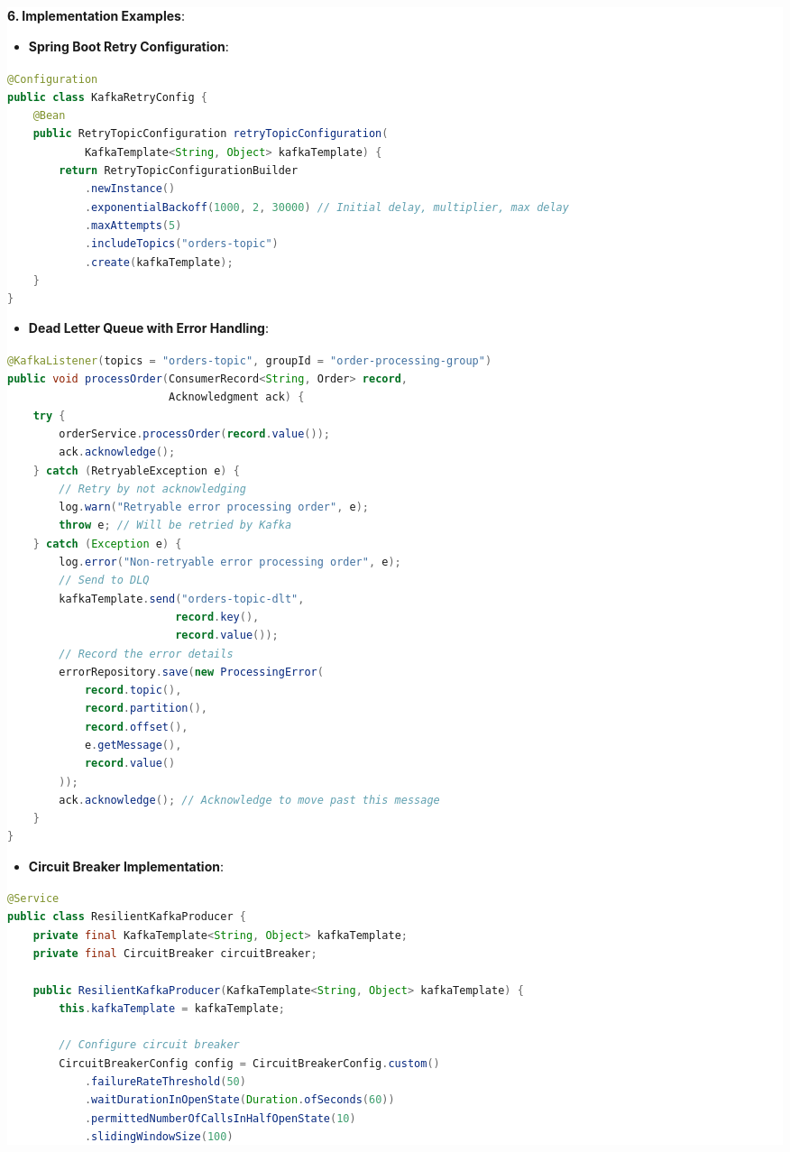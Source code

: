 **6. Implementation Examples**:

- **Spring Boot Retry Configuration**:
```java
@Configuration
public class KafkaRetryConfig {
    @Bean
    public RetryTopicConfiguration retryTopicConfiguration(
            KafkaTemplate<String, Object> kafkaTemplate) {
        return RetryTopicConfigurationBuilder
            .newInstance()
            .exponentialBackoff(1000, 2, 30000) // Initial delay, multiplier, max delay
            .maxAttempts(5)
            .includeTopics("orders-topic")
            .create(kafkaTemplate);
    }
}
```

- **Dead Letter Queue with Error Handling**:
```java
@KafkaListener(topics = "orders-topic", groupId = "order-processing-group")
public void processOrder(ConsumerRecord<String, Order> record, 
                         Acknowledgment ack) {
    try {
        orderService.processOrder(record.value());
        ack.acknowledge();
    } catch (RetryableException e) {
        // Retry by not acknowledging
        log.warn("Retryable error processing order", e);
        throw e; // Will be retried by Kafka
    } catch (Exception e) {
        log.error("Non-retryable error processing order", e);
        // Send to DLQ
        kafkaTemplate.send("orders-topic-dlt", 
                          record.key(), 
                          record.value());
        // Record the error details
        errorRepository.save(new ProcessingError(
            record.topic(), 
            record.partition(), 
            record.offset(),
            e.getMessage(),
            record.value()
        ));
        ack.acknowledge(); // Acknowledge to move past this message
    }
}
```

- **Circuit Breaker Implementation**:
```java
@Service
public class ResilientKafkaProducer {
    private final KafkaTemplate<String, Object> kafkaTemplate;
    private final CircuitBreaker circuitBreaker;
    
    public ResilientKafkaProducer(KafkaTemplate<String, Object> kafkaTemplate) {
        this.kafkaTemplate = kafkaTemplate;
        
        // Configure circuit breaker
        CircuitBreakerConfig config = CircuitBreakerConfig.custom()
            .failureRateThreshold(50)
            .waitDurationInOpenState(Duration.ofSeconds(60))
            .permittedNumberOfCallsInHalfOpenState(10)
            .slidingWindowSize(100)
```